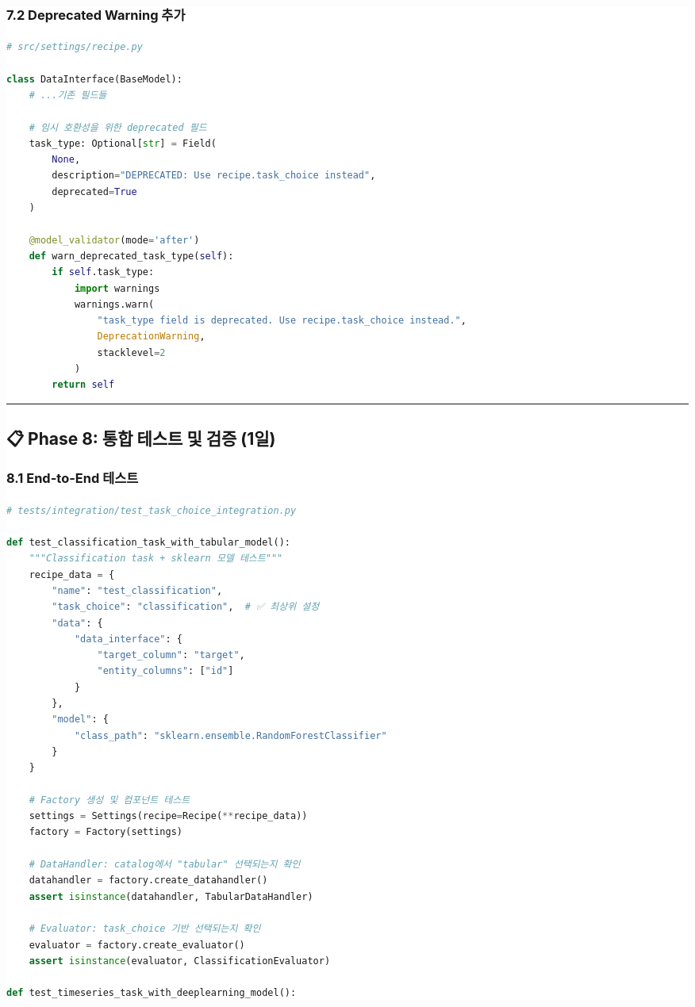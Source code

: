 ### **7.2 Deprecated Warning 추가**
```python
# src/settings/recipe.py

class DataInterface(BaseModel):
    # ...기존 필드들
    
    # 임시 호환성을 위한 deprecated 필드
    task_type: Optional[str] = Field(
        None, 
        description="DEPRECATED: Use recipe.task_choice instead", 
        deprecated=True
    )
    
    @model_validator(mode='after')
    def warn_deprecated_task_type(self):
        if self.task_type:
            import warnings
            warnings.warn(
                "task_type field is deprecated. Use recipe.task_choice instead.", 
                DeprecationWarning, 
                stacklevel=2
            )
        return self
```

---

## 📋 **Phase 8: 통합 테스트 및 검증** (1일)

### **8.1 End-to-End 테스트**
```python
# tests/integration/test_task_choice_integration.py

def test_classification_task_with_tabular_model():
    """Classification task + sklearn 모델 테스트"""
    recipe_data = {
        "name": "test_classification",
        "task_choice": "classification",  # ✅ 최상위 설정
        "data": {
            "data_interface": {
                "target_column": "target",
                "entity_columns": ["id"]
            }
        },
        "model": {
            "class_path": "sklearn.ensemble.RandomForestClassifier"
        }
    }
    
    # Factory 생성 및 컴포넌트 테스트
    settings = Settings(recipe=Recipe(**recipe_data))
    factory = Factory(settings)
    
    # DataHandler: catalog에서 "tabular" 선택되는지 확인
    datahandler = factory.create_datahandler()
    assert isinstance(datahandler, TabularDataHandler)
    
    # Evaluator: task_choice 기반 선택되는지 확인  
    evaluator = factory.create_evaluator()
    assert isinstance(evaluator, ClassificationEvaluator)

def test_timeseries_task_with_deeplearning_model():
```